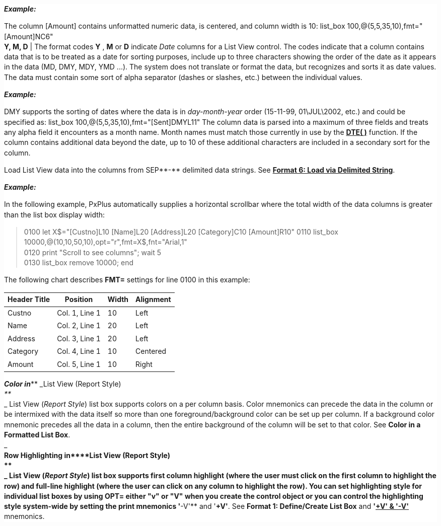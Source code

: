 **_Example:_**  
  
The column [Amount] contains unformatted numeric data, is centered, and column width is 10: list_box 100,@(5,5,35,10),fmt="[Amount]NC6"  
**Y, M, D** |  The format codes **Y** , **M** or **D** indicate _Date_ columns for a List View control. The codes indicate that a column contains data that is to be treated as a date for sorting purposes, include up to three characters showing the order of the date as it appears in the data (MD, DMY, MDY, YMD ...). The system does not translate or format the data, but recognizes and sorts it as date values. The data must contain some sort of alpha separator (dashes or slashes, etc.) between the individual values.  
  
**_Example:_**  
  
DMY supports the sorting of dates where the data is in _day-month-year_ order (15-11-99, 01\JUL\2002, etc.) and could be specified as: list_box 100,@(5,5,35,10),fmt="[Sent]DMYL11" The column data is parsed into a maximum of three fields and treats any alpha field it encounters as a month name. Month names must match those currently in use by the **[DTE( )](../functions/dte.md)** function. If the column contains additional data beyond the date, up to 10 of these additional characters are included in a secondary sort for the column.  
  
Load List View data into the columns from SEP**-** delimited data strings. See **[Format 6: Load via Delimited String](list_box.htm#Mark43)**.

**_Example:_**

In the following example, PxPlus automatically supplies a horizontal scrollbar where the total width of the data columns is greater than the list box display width:

> 0100 let X$="[Custno]L10 [Name]L20 [Address]L20 [Category]C10 [Amount]R10"  
>  0110 list_box 10000,@(10,10,50,10),opt="r",fmt=X$,fnt="Arial,1"  
>  0120 print "Scroll to see columns"; wait 5  
>  0130 list_box remove 10000; end

The following chart describes **FMT=** settings for line 0100 in this example:

**Header Title** |  **Position** |  **Width** |  **Alignment**  
---|---|---|---  
Custno |  Col. 1, Line 1 |  10 |  Left  
Name |  Col. 2, Line 1 |  20 |  Left  
Address |  Col. 3, Line 1 |  20 |  Left  
Category |  Col. 4, Line 1 |  10 |  Centered  
Amount |  Col. 5, Line 1 |  10 |  Right  
  
**_Color in_**** _List View (Report Style)  
_**_  
_ List View (_Report Style_) list box supports colors on a per column basis. Color mnemonics can precede the data in the column or be intermixed with the data itself so more than one foreground/background color can be set up per column. If a background color mnemonic precedes all the data in a column, then the entire background of the column will be set to that color. See **Color in a Formatted List Box**.  
_  
**Row Highlighting in****List View (Report Style)  
**  
_ List View (_Report Style_) list box supports first column highlight (where the user must click on the first column to highlight the row) and full-line highlight (where the user can click on any column to highlight the row). You can set highlighting style for individual list boxes by using **OPT=** either "v" or "V" when you create the control object or you can control the highlighting style system-wide by setting the print mnemonics '**-V'** and '**+V'**. See **Format 1: Define/Create List Box** and **'[+V' & '-V'](../mnemonics/+v.md)** mnemonics.
